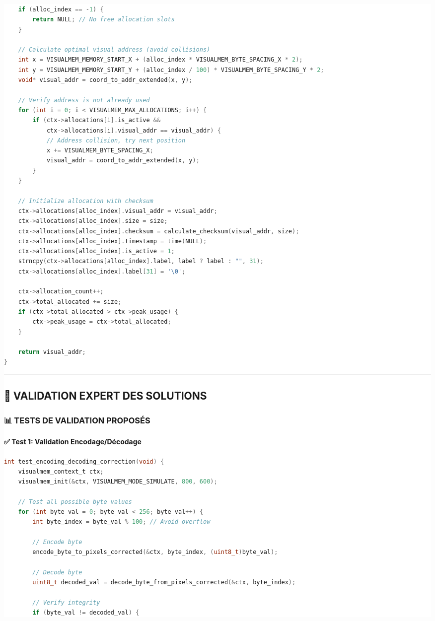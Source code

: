 ```c
    if (alloc_index == -1) {
        return NULL; // No free allocation slots
    }
    
    // Calculate optimal visual address (avoid collisions)
    int x = VISUALMEM_MEMORY_START_X + (alloc_index * VISUALMEM_BYTE_SPACING_X * 2);
    int y = VISUALMEM_MEMORY_START_Y + (alloc_index / 100) * VISUALMEM_BYTE_SPACING_Y * 2;
    void* visual_addr = coord_to_addr_extended(x, y);
    
    // Verify address is not already used
    for (int i = 0; i < VISUALMEM_MAX_ALLOCATIONS; i++) {
        if (ctx->allocations[i].is_active && 
            ctx->allocations[i].visual_addr == visual_addr) {
            // Address collision, try next position
            x += VISUALMEM_BYTE_SPACING_X;
            visual_addr = coord_to_addr_extended(x, y);
        }
    }
    
    // Initialize allocation with checksum
    ctx->allocations[alloc_index].visual_addr = visual_addr;
    ctx->allocations[alloc_index].size = size;
    ctx->allocations[alloc_index].checksum = calculate_checksum(visual_addr, size);
    ctx->allocations[alloc_index].timestamp = time(NULL);
    ctx->allocations[alloc_index].is_active = 1;
    strncpy(ctx->allocations[alloc_index].label, label ? label : "", 31);
    ctx->allocations[alloc_index].label[31] = '\0';
    
    ctx->allocation_count++;
    ctx->total_allocated += size;
    if (ctx->total_allocated > ctx->peak_usage) {
        ctx->peak_usage = ctx->total_allocated;
    }
    
    return visual_addr;
}
```

---

## 🔬 **VALIDATION EXPERT DES SOLUTIONS**

### **📊 TESTS DE VALIDATION PROPOSÉS**

#### **✅ Test 1: Validation Encodage/Décodage**

```c
int test_encoding_decoding_correction(void) {
    visualmem_context_t ctx;
    visualmem_init(&ctx, VISUALMEM_MODE_SIMULATE, 800, 600);
    
    // Test all possible byte values
    for (int byte_val = 0; byte_val < 256; byte_val++) {
        int byte_index = byte_val % 100; // Avoid overflow
        
        // Encode byte
        encode_byte_to_pixels_corrected(&ctx, byte_index, (uint8_t)byte_val);
        
        // Decode byte
        uint8_t decoded_val = decode_byte_from_pixels_corrected(&ctx, byte_index);
        
        // Verify integrity
        if (byte_val != decoded_val) {
```